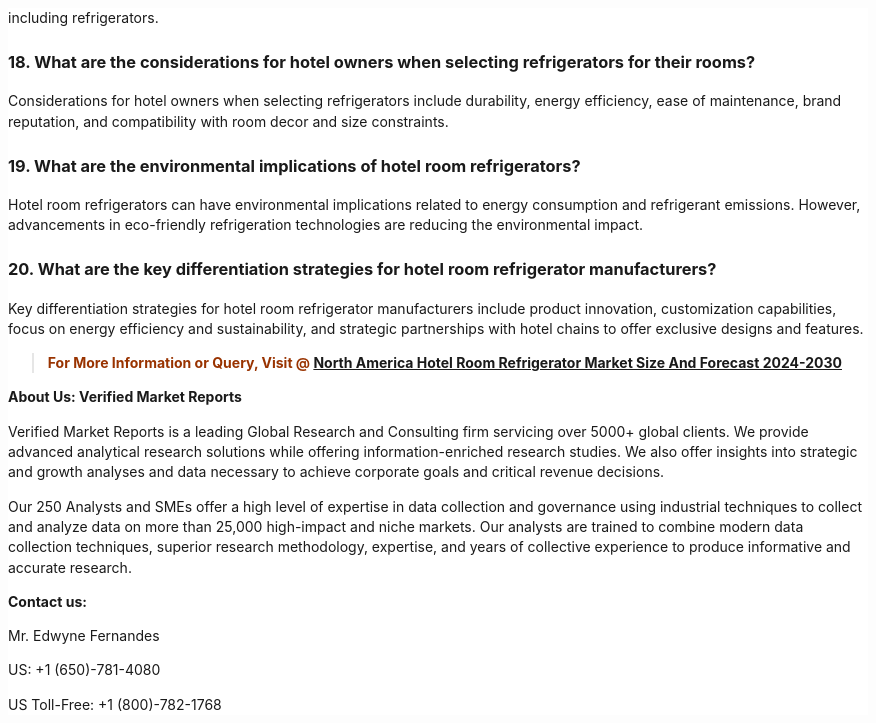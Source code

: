 including refrigerators.</p><h3>18. What are the considerations for hotel owners when selecting refrigerators for their rooms?</div><div></h3><p>Considerations for hotel owners when selecting refrigerators include durability, energy efficiency, ease of maintenance, brand reputation, and compatibility with room decor and size constraints.</p><h3>19. What are the environmental implications of hotel room refrigerators?</div><div></h3><p>Hotel room refrigerators can have environmental implications related to energy consumption and refrigerant emissions. However, advancements in eco-friendly refrigeration technologies are reducing the environmental impact.</p><h3>20. What are the key differentiation strategies for hotel room refrigerator manufacturers?</div><div></h3><p>Key differentiation strategies for hotel room refrigerator manufacturers include product innovation, customization capabilities, focus on energy efficiency and sustainability, and strategic partnerships with hotel chains to offer exclusive designs and features.</p></body></html></p><blockquote><p><span style="color: #993300;"><strong>For More Information or Query, Visit @ <a href="https://www.verifiedmarketreports.com/product/hotel-room-refrigerator-market/">North America Hotel Room Refrigerator Market Size And Forecast 2024-2030</a></strong></span></p></blockquote><p><strong>About Us: Verified Market Reports</strong></p><p>Verified Market Reports is a leading Global Research and Consulting firm servicing over 5000+ global clients. We provide advanced analytical research solutions while offering information-enriched research studies. We also offer insights into strategic and growth analyses and data necessary to achieve corporate goals and critical revenue decisions.</p><p>Our 250 Analysts and SMEs offer a high level of expertise in data collection and governance using industrial techniques to collect and analyze data on more than 25,000 high-impact and niche markets. Our analysts are trained to combine modern data collection techniques, superior research methodology, expertise, and years of collective experience to produce informative and accurate research.</p><p><strong>Contact us:</strong></p><p>Mr. Edwyne Fernandes</p><p>US: +1 (650)-781-4080</p><p>US Toll-Free: +1 (800)-782-1768</p>
